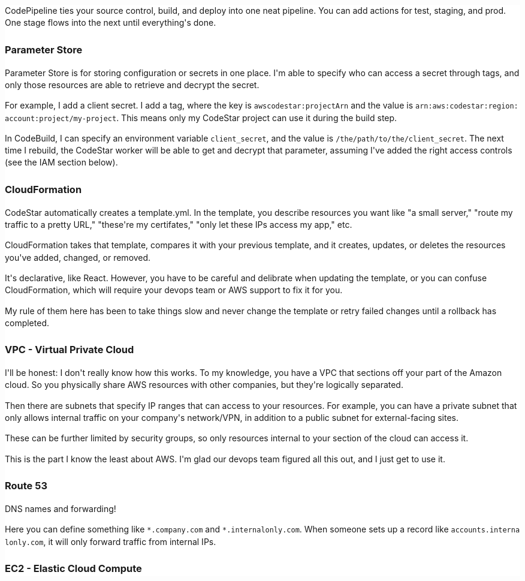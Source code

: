 CodePipeline ties your source control, build, and deploy into one neat pipeline. You can add actions for test, staging, and prod. One stage flows into the next until everything's done.

### Parameter Store

Parameter Store is for storing configuration or secrets in one place. I'm able to specify who can access a secret through tags, and only those resources are able to retrieve and decrypt the secret.

For example, I add a client secret. I add a tag, where the key is `awscodestar:projectArn` and the value is `arn:aws:codestar:region:account:project/my-project`. This means only my CodeStar project can use it during the build step.

In CodeBuild, I can specify an environment variable `client_secret`, and the value is `/the/path/to/the/client_secret`. The next time I rebuild, the CodeStar worker will be able to get and decrypt that parameter, assuming I've added the right access controls (see the IAM section below).

### CloudFormation

CodeStar automatically creates a template.yml. In the template, you describe resources you want like "a small server," "route my traffic to a pretty URL," "these're my certifates," "only let these IPs access my app," etc.

CloudFormation takes that template, compares it with your previous template, and it creates, updates, or deletes the resources you've added, changed, or removed.

It's declarative, like React. However, you have to be careful and delibrate when updating the template, or you can confuse CloudFormation, which will require your devops team or AWS support to fix it for you.

My rule of them here has been to take things slow and never change the template or retry failed changes until a rollback has completed.

### VPC - Virtual Private Cloud

I'll be honest: I don't really know how this works. To my knowledge, you have a VPC that sections off your part of the Amazon cloud. So you physically share AWS resources with other companies, but they're logically separated.

Then there are subnets that specify IP ranges that can access to your resources. For example, you can have a private subnet that only allows internal traffic on your company's network/VPN, in addition to a public subnet for external-facing sites.

These can be further limited by security groups, so only resources internal to your section of the cloud can access it.

This is the part I know the least about AWS. I'm glad our devops team figured all this out, and I just get to use it.

### Route 53

DNS names and forwarding!

Here you can define something like `*.company.com` and `*.internalonly.com`. When someone sets up a record like `accounts.internalonly.com`, it will only forward traffic from internal IPs.

### EC2 - Elastic Cloud Compute
